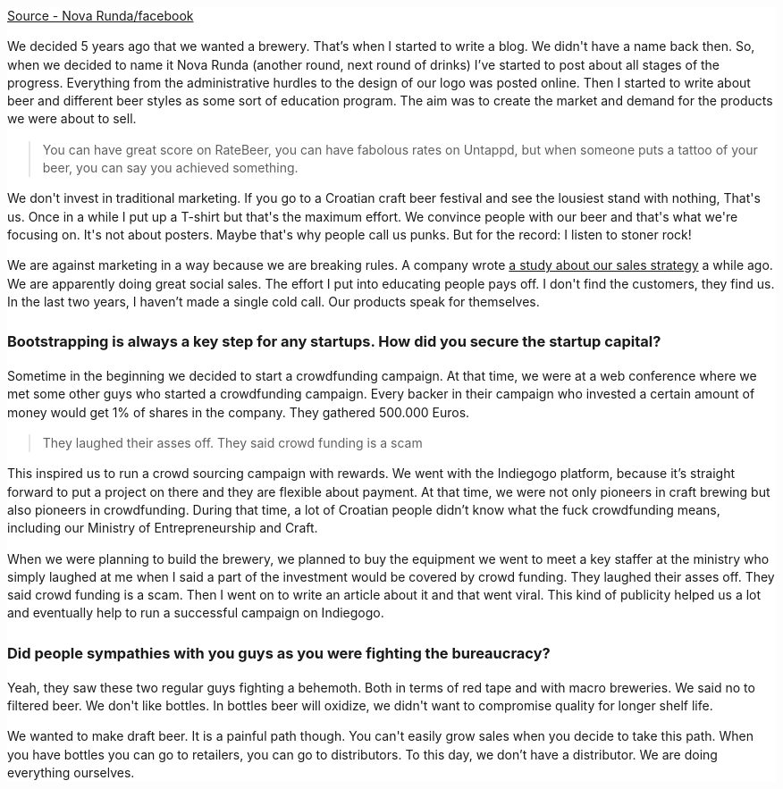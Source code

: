 <a href="https://www.facebook.com/NovaRunda/photos/a.227306674060785.1073741828.224687754322677/647143698743745/?type=3&amp;theater">Source - Nova Runda/facebook</a>


We decided 5 years ago that we wanted a brewery. That’s when I started to write a blog. We didn't have a name back then. So, when we decided to name it Nova Runda (another round, next round of drinks) I’ve started to post about all stages of the progress. Everything from the administrative hurdles to the design of our logo was posted online. Then I started to write about beer and different beer styles as some sort of education program. The aim was to create the market and demand for the products we were about to sell.
<blockquote>You can have great score on RateBeer, you can have fabolous rates on Untappd, but when someone puts a tattoo of your beer, you can say you achieved something.</blockquote>

We don't invest in traditional marketing. If you go to a Croatian craft beer festival and see the lousiest stand with nothing, That's us. Once in a while I put up a T-shirt but that's the maximum effort. We convince people with our beer and that's what we're focusing on.  It's not about posters. Maybe that's why people call us punks. But for the record: I listen to stoner rock! 

We are against marketing in a way because we are breaking rules. A company wrote [a study about our sales strategy](https://medium.com/@LPavlicic/social-sales-how-and-how-182be21ef6e1) a while ago. We are apparently doing great social sales. The effort I put into educating people pays off. I don't find the customers, they find us. In the last two years, I haven’t made a single cold call. Our products speak for themselves.

### Bootstrapping is always a key step for any startups. How did you secure the startup capital?

Sometime in the beginning we decided to start a crowdfunding campaign. At that time, we were at a web conference where we met some other guys who started a crowdfunding campaign. Every backer in their campaign who invested a certain amount of money would get 1% of shares in the company. They gathered 500.000 Euros.
<blockquote>They laughed their asses off. They said crowd funding is a scam</blockquote>

This inspired us to run a crowd sourcing campaign with rewards. We went with the Indiegogo platform, because it’s straight forward to put a project on there and they are flexible about payment. At that time, we were not only pioneers in craft brewing but also pioneers in crowdfunding. During that time, a lot of Croatian people didn’t know what the fuck crowdfunding means, including our Ministry of Entrepreneurship and Craft.

When we were planning to build the brewery, we planned to buy the equipment we went to meet a key staffer at the ministry who simply laughed at me when I said a part of the investment would be covered by crowd funding. They laughed their asses off. They said crowd funding is a scam. Then I went on to write an article about it and that went viral. This kind of publicity helped us a lot and eventually help to run a successful campaign on Indiegogo.

### Did people sympathies with you guys as you were fighting the bureaucracy?

Yeah, they saw these two regular guys fighting a behemoth. Both in terms of red tape and with macro breweries. We said no to filtered beer. We don't like bottles. In bottles beer will oxidize, we didn't want to compromise quality for longer shelf life.

We wanted to make draft beer. It is a painful path though. You can't easily grow sales when you decide to take this path. When you have bottles you can go to retailers, you can go to distributors. To this day, we don’t have a distributor. We are doing everything ourselves.
